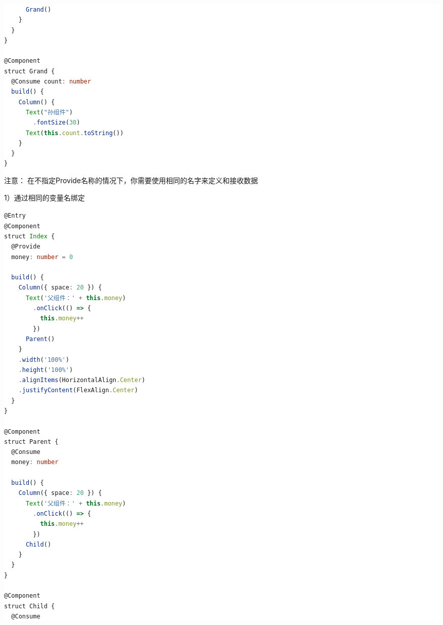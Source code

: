 ```typescript
      Grand()
    }
  }
}

@Component
struct Grand {
  @Consume count: number
  build() {
    Column() {
      Text("孙组件")
        .fontSize(30)
      Text(this.count.toString())
    }
  }
}
```



注意： 在不指定Provide名称的情况下，你需要使用相同的名字来定义和接收数据

1）通过相同的变量名绑定

```typescript
@Entry
@Component
struct Index {
  @Provide
  money: number = 0

  build() {
    Column({ space: 20 }) {
      Text('父组件：' + this.money)
        .onClick(() => {
          this.money++
        })
      Parent()
    }
    .width('100%')
    .height('100%')
    .alignItems(HorizontalAlign.Center)
    .justifyContent(FlexAlign.Center)
  }
}

@Component
struct Parent {
  @Consume
  money: number

  build() {
    Column({ space: 20 }) {
      Text('父组件：' + this.money)
        .onClick(() => {
          this.money++
        })
      Child()
    }
  }
}

@Component
struct Child {
  @Consume
```